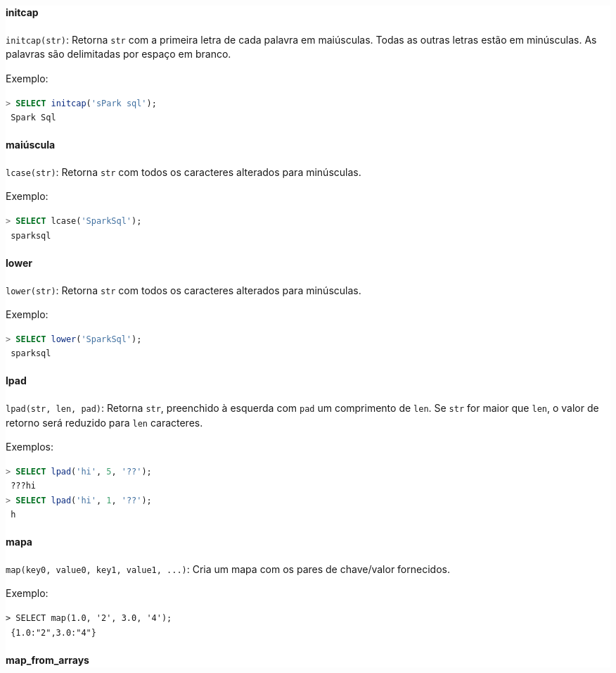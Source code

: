 #### initcap

`initcap(str)`: Retorna `str` com a primeira letra de cada palavra em maiúsculas. Todas as outras letras estão em minúsculas. As palavras são delimitadas por espaço em branco.

Exemplo:

```sql
> SELECT initcap('sPark sql');
 Spark Sql
```

#### maiúscula

`lcase(str)`: Retorna `str` com todos os caracteres alterados para minúsculas.

Exemplo:

```sql
> SELECT lcase('SparkSql');
 sparksql
```

#### lower

`lower(str)`: Retorna `str` com todos os caracteres alterados para minúsculas.

Exemplo:

```sql
> SELECT lower('SparkSql');
 sparksql
```

#### lpad

`lpad(str, len, pad)`: Retorna `str`, preenchido à esquerda com `pad` um comprimento de `len`. Se `str` for maior que `len`, o valor de retorno será reduzido para `len` caracteres.

Exemplos:

```sql
> SELECT lpad('hi', 5, '??');
 ???hi
> SELECT lpad('hi', 1, '??');
 h
```

#### mapa

`map(key0, value0, key1, value1, ...)`: Cria um mapa com os pares de chave/valor fornecidos.

Exemplo:

```
> SELECT map(1.0, '2', 3.0, '4');
 {1.0:"2",3.0:"4"}
```

#### map_from_arrays

